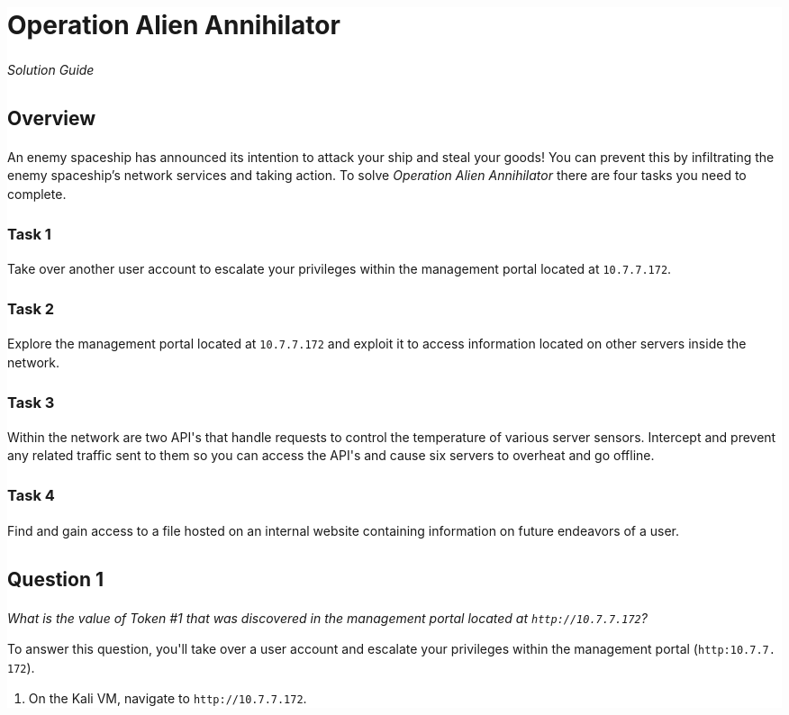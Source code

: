 # Operation Alien Annihilator

*Solution Guide*

## Overview

An enemy spaceship has announced its intention to attack your ship and steal your goods! You can prevent this by infiltrating the enemy spaceship’s network services and taking action. To solve *Operation Alien Annihilator* there are four tasks you need to complete.

### Task 1

Take over another user account to escalate your privileges within the management portal located at `10.7.7.172`.

### Task 2

Explore the management portal located at `10.7.7.172` and exploit it to access information located on other servers inside the network.

### Task 3

Within the network are two API's that handle requests to control the temperature of various server sensors. Intercept and prevent any related traffic sent to them so you can access the API's and cause six servers to overheat and go offline.

### Task 4

Find and gain access to a file hosted on an internal website containing information on future endeavors of a user.

## Question 1

*What is the value of Token #1 that was discovered in the management portal located at `http://10.7.7.172`?*

To answer this question, you'll take over a user account and escalate your privileges within the management portal (`http:10.7.7.172`). 

1. On the Kali VM, navigate to `http://10.7.7.172`.
